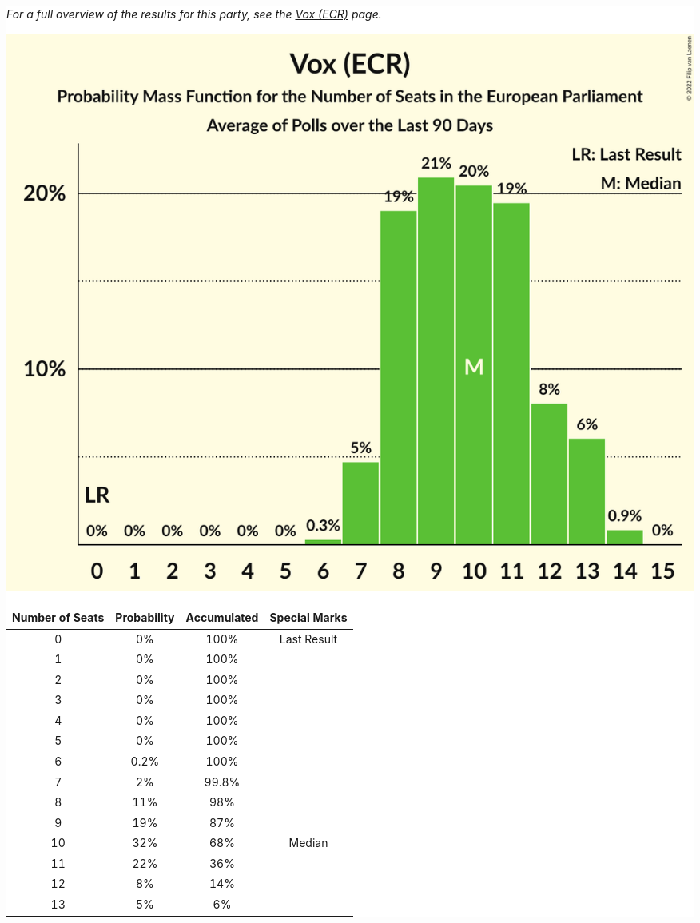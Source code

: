 *For a full overview of the results for this party, see the [Vox (ECR)](party-voxecr.html) page.*

![Graph with seats probability mass function not yet produced](average-2022-08-31-seats-pmf-voxecr.png "Seats Probability Mass Function")

| Number of Seats | Probability | Accumulated | Special Marks |
|:---------------:|:-----------:|:-----------:|:-------------:|
| 0 | 0% | 100% | Last Result |
| 1 | 0% | 100% |  |
| 2 | 0% | 100% |  |
| 3 | 0% | 100% |  |
| 4 | 0% | 100% |  |
| 5 | 0% | 100% |  |
| 6 | 0.2% | 100% |  |
| 7 | 2% | 99.8% |  |
| 8 | 11% | 98% |  |
| 9 | 19% | 87% |  |
| 10 | 32% | 68% | Median |
| 11 | 22% | 36% |  |
| 12 | 8% | 14% |  |
| 13 | 5% | 6% |  |